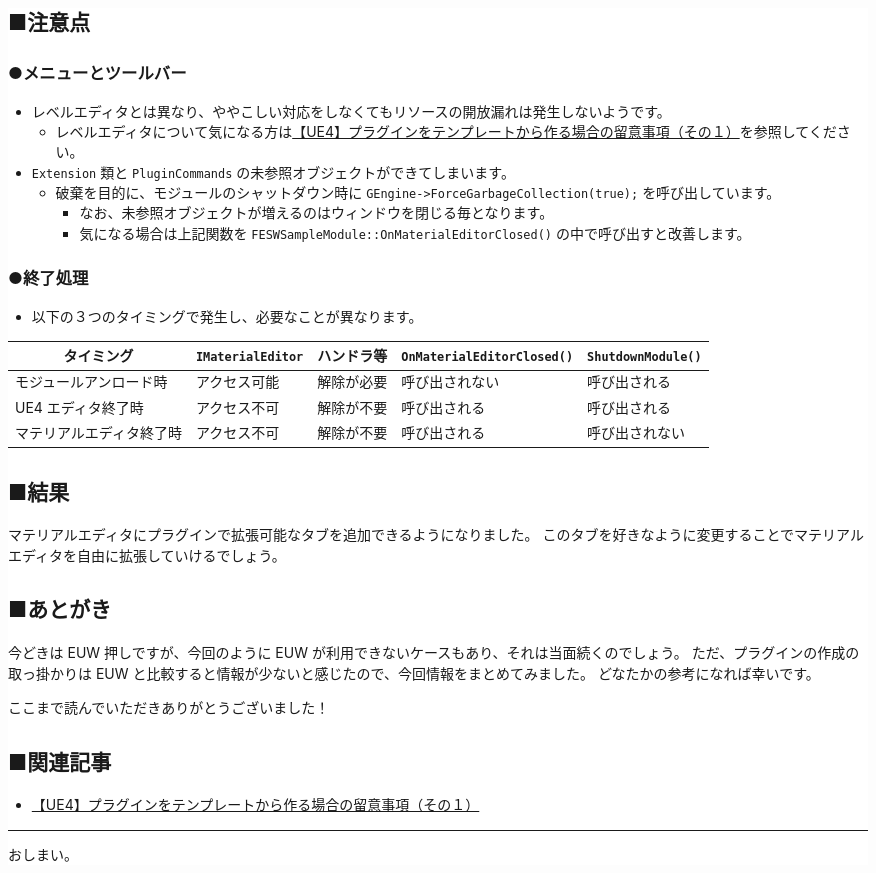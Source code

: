 ## ■注意点

### ●メニューとツールバー
* レベルエディタとは異なり、ややこしい対応をしなくてもリソースの開放漏れは発生しないようです。
	* レベルエディタについて気になる方は[【UE4】プラグインをテンプレートから作る場合の留意事項（その１）]を参照してください。
* ```Extension``` 類と ```PluginCommands``` の未参照オブジェクトができてしまいます。
	* 破棄を目的に、モジュールのシャットダウン時に ```GEngine->ForceGarbageCollection(true);``` を呼び出しています。
		* なお、未参照オブジェクトが増えるのはウィンドウを閉じる毎となります。
		* 気になる場合は上記関数を ```FESWSampleModule::OnMaterialEditorClosed()``` の中で呼び出すと改善します。

### ●終了処理
* 以下の３つのタイミングで発生し、必要なことが異なります。

| タイミング | ```IMaterialEditor``` | ハンドラ等 | ```OnMaterialEditorClosed()``` | ```ShutdownModule()``` |
| ------ | ------ | ------ | ------ | ------ |
| モジュールアンロード時 | アクセス可能 | 解除が必要 | 呼び出されない | 呼び出される |
| UE4 エディタ終了時 | アクセス不可 | 解除が不要 | 呼び出される | 呼び出される |
| マテリアルエディタ終了時 | アクセス不可 | 解除が不要 | 呼び出される | 呼び出されない |

## ■結果
マテリアルエディタにプラグインで拡張可能なタブを追加できるようになりました。
このタブを好きなように変更することでマテリアルエディタを自由に拡張していけるでしょう。

## ■あとがき
今どきは EUW 押しですが、今回のように EUW が利用できないケースもあり、それは当面続くのでしょう。
ただ、プラグインの作成の取っ掛かりは EUW と比較すると情報が少ないと感じたので、今回情報をまとめてみました。
どなたかの参考になれば幸いです。

ここまで読んでいただきありがとうございました！

## ■関連記事

* [【UE4】プラグインをテンプレートから作る場合の留意事項（その１）]

[【UE4】プラグインをテンプレートから作る場合の留意事項（その１）]:https://qiita.com/sentyaanko/items/23b0919af4b6fabd8378
[ビルド用プロジェクト]:https://github.com/sample-of-sentyaanko-on-qiita/UE4PluginBuildSample/tree/v0.1.1
[コード差分]:https://github.com/sample-of-sentyaanko-on-qiita/UE4PluginForMaterialEditorSample/compare/d9ea74fb13e8b72c02c446c2ef3174e4042ae3da...b0105312bc674f239f285bf9af532be7fc9cf85b


----
おしまい。
